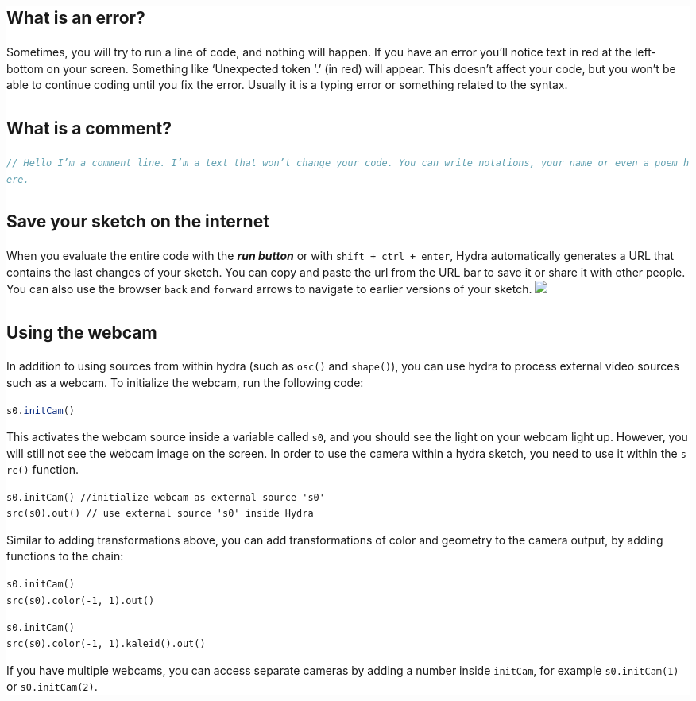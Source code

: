 
## What is an error? 
Sometimes, you will try to run a line of code, and nothing will happen. If you have an error you’ll notice text in red at the left-bottom on your screen. Something like ‘Unexpected token ‘.’ (in red) will appear. This doesn’t affect your code, but you won’t be able to continue coding until you fix the error. Usually it is a typing error or something related to the syntax. 

## What is a comment?

```javascript
// Hello I’m a comment line. I’m a text that won’t change your code. You can write notations, your name or even a poem here.
```

## Save your sketch on the internet


When you evaluate the entire code with the ***run button*** or with `shift + ctrl + enter`, Hydra automatically generates a URL that contains the last changes of your sketch. You can copy and paste the url from the URL bar to save it or share it with other people. You can also use the browser `back` and `forward` arrows to navigate to earlier versions of your sketch. 
![](https://i.imgur.com/lV0rmoh.png)


## Using the webcam
In addition to using sources from within hydra (such as `osc()` and `shape()`), you can use hydra to process external video sources such as a webcam. To initialize the webcam, run the following code:
```javascript
s0.initCam()
```

This activates the webcam source inside a variable called `s0`, and you should see the light on your webcam light up. However, you will still not see the webcam image on the screen. In order to use the camera within a hydra sketch, you need to use it within the `src()` function. 

```hydra
s0.initCam() //initialize webcam as external source 's0'
src(s0).out() // use external source 's0' inside Hydra
```

Similar to adding transformations above, you can add transformations of color and geometry to the camera output, by adding functions to the chain:

```hydra
s0.initCam()
src(s0).color(-1, 1).out()
```

```hydra
s0.initCam()
src(s0).color(-1, 1).kaleid().out()
```

If you have multiple webcams, you can access separate cameras by adding a number inside `initCam`, for example `s0.initCam(1)` or `s0.initCam(2)`. 
